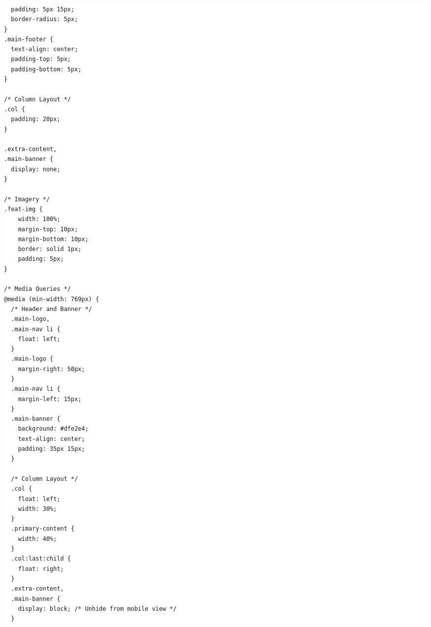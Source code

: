 ```
  padding: 5px 15px;
  border-radius: 5px;
}
.main-footer {
  text-align: center;
  padding-top: 5px;
  padding-bottom: 5px;
}

/* Column Layout */
.col {
  padding: 20px;
}

.extra-content,
.main-banner {
  display: none;
}

/* Imagery */
.feat-img {
    width: 100%;
    margin-top: 10px;
    margin-bottom: 10px;
    border: solid 1px;
    padding: 5px;
}

/* Media Queries */
@media (min-width: 769px) {
  /* Header and Banner */
  .main-logo,
  .main-nav li {
    float: left;
  }
  .main-logo {
    margin-right: 50px;
  }
  .main-nav li {
    margin-left: 15px;
  }
  .main-banner {
    background: #dfe2e4;
    text-align: center;
    padding: 35px 15px;
  }

  /* Column Layout */
  .col {
    float: left;
    width: 30%;
  }
  .primary-content {
    width: 40%;
  }
  .col:last:child {
    float: right;
  }
  .extra-content,
  .main-banner {
    display: block; /* Unhide from mobile view */
  }

```